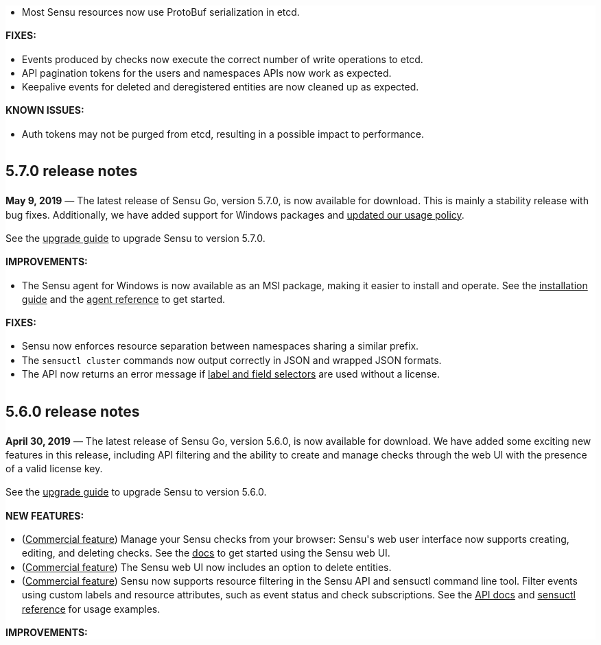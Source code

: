 - Most Sensu resources now use ProtoBuf serialization in etcd.

**FIXES:**

- Events produced by checks now execute the correct number of write operations to etcd.
- API pagination tokens for the users and namespaces APIs now work as expected.
- Keepalive events for deleted and deregistered entities are now cleaned up as expected.

**KNOWN ISSUES:**

- Auth tokens may not be purged from etcd, resulting in a possible impact to performance.

## 5.7.0 release notes

**May 9, 2019** &mdash; The latest release of Sensu Go, version 5.7.0, is now available for download.
This is mainly a stability release with bug fixes.
Additionally, we have added support for Windows packages and [updated our usage policy][44].

See the [upgrade guide][1] to upgrade Sensu to version 5.7.0.

**IMPROVEMENTS:**

- The Sensu agent for Windows is now available as an MSI package, making it easier to install and operate.
See the [installation guide][41] and the [agent reference][42] to get started.

**FIXES:**

- Sensu now enforces resource separation between namespaces sharing a similar prefix.
- The `sensuctl cluster` commands now output correctly in JSON and wrapped JSON formats.
- The API now returns an error message if [label and field selectors][43] are used without a license.

## 5.6.0 release notes

**April 30, 2019** &mdash; The latest release of Sensu Go, version 5.6.0, is now available for download.
We have added some exciting new features in this release, including API filtering and the ability to create and manage checks through the web UI with the presence of a valid license key.

See the [upgrade guide][1] to upgrade Sensu to version 5.6.0.

**NEW FEATURES:**

- ([Commercial feature][33]) Manage your Sensu checks from your browser: Sensu's web user interface now supports creating, editing, and deleting checks.
See the [docs][32] to get started using the Sensu web UI.
- ([Commercial feature][33]) The Sensu web UI now includes an option to delete entities.
- ([Commercial feature][33]) Sensu now supports resource filtering in the Sensu API and sensuctl command line tool.
Filter events using custom labels and resource attributes, such as event status and check subscriptions.
See the [API docs][34] and [sensuctl reference][35] for usage examples.

**IMPROVEMENTS:**


[1]: /sensu-go/latest/installation/upgrade/
[2]: https://semver.org/spec/v2.0.0.html
[3]: /sensu-go/5.1/installation/upgrade#upgrading-sensu-backend-binaries-to-5-1-0
[4]: /sensu-go/5.1/reference/agent/
[5]: https://www.github.com/sensu/sensu-go/blob/master/CHANGELOG.md#500---2018-11-30
[6]: https://blog.sensu.io/sensu-go-is-here/
[7]: https://www.github.com/sensu/sandbox/tree/master/sensu-go/core/
[8]: /sensu-go/5.0/installation/install-sensu/
[9]: /sensu-go/5.0/guides/monitor-server-resources/
[10]: /sensu-go/5.1/reference/rbac#managing-users
[11]: /sensu-go/5.1/api/auth/
[12]: /sensu-go/5.1/installation/install-sensu/
[13]: https://nvd.nist.gov/vuln/detail/CVE-2019-6486/
[14]: https://blog.sensu.io/enterprise-features-in-sensu-go/
[15]: https://docs.sensu.io/sensu-go/5.2/reference/checks/#check-output-truncation-attributes
[16]: /sensu-go/5.2/installation/install-sensu/
[17]: /sensu-go/5.2/sensuctl/reference/#global-flags
[18]: /sensu-go/5.3/reference/checks#spec-attributes
[19]: /sensu-go/5.3/getting-started/enterprise/
[20]: /sensu-go/5.3/installation/auth/
[21]: /sensu-go/5.3/reference/agent#creating-monitoring-events-using-the-agent-tcp-and-udp-sockets
[22]: /sensu-go/5.4/api/overview#pagination
[23]: /sensu-go/5.4/dashboard/overview/
[24]: /sensu-go/5.4/reference/backend#dashboard-configuration-flags
[25]: /sensu-go/5.4/guides/securing-sensu/
[26]: /sensu-go/5.4/reference/agent#events-post
[27]: /sensu-go/5.5/reference/tessen/
[28]: https://blog.sensu.io/announcing-tessen-the-sensu-call-home-service/
[29]: /sensu-go/5.5/reference/agent#general-configuration-flags
[30]: /sensu-go/5.5/reference/agent#creating-monitoring-events-using-the-agent-tcp-and-udp-sockets
[31]: /sensu-go/5.4/api/metrics/
[32]: /sensu-go/5.6/dashboard/overview/
[33]: /sensu-go/5.6/getting-started/enterprise/
[34]: /sensu-go/5.6/api/overview#filtering
[35]: /sensu-go/5.6/sensuctl/reference#filtering
[36]: /sensu-go/5.6/api/health/
[37]: /sensu-go/5.6/installation/auth/
[38]: /sensu-go/5.6/installation/auth/#binding-attributes
[39]: /sensu-go/5.6/installation/auth/#active-directory-binding-attributes
[40]: /sensu-go/5.6/reference/agent#general-configuration-flags
[41]: /sensu-go/5.7/installation/install-sensu#windows-agent
[42]: /sensu-go/5.7/reference/agent#operation
[43]: /sensu-go/5.7/api/overview#filtering
[44]: https://discourse.sensu.io/t/introducing-usage-limits-in-the-sensu-go-free-tier/1156/
[45]: /sensu-go/5.8/sensuctl/reference#handling-large-datasets
[46]: /sensu-go/5.8/api/version/
[47]: /sensu-go/5.8/reference/backend#etcd-cipher-suites
[48]: /sensu-go/5.8/reference/tessen/
[49]: /sensu-go/5.8/reference/license/
[50]: /sensu-go/5.8/reference/backend#advanced-configuration-options
[51]: /sensu-go/5.8/installation/upgrade#upgrading-sensu-clusters-from-5-7-0-or-earlier-to-5-8-0-or-later
[52]: /sensu-go/5.9/installation/upgrade/
[53]: /sensu-go/5.9/getting-started/enterprise/
[54]: /sensu-go/5.9/dashboard/overview/
[55]: /sensu-go/5.9/reference/backend#event-logging
[56]: /sensu-go/5.9/installation/platforms/
[57]: /sensu-go/5.9/installation/install-sensu/
[58]: /sensu-go/5.9/reference/events#occurrences-and-occurrences-watermark
[59]: /sensu-go/5.9/installation/upgrade/#upgrading-sensu-clusters-from-5-7-0-or-earlier-to-5-8-0-or-later
[60]: /sensu-go/latest/getting-started/enterprise/
[61]: /sensu-go/5.10/reference/datastore/
[62]: /sensu-go/5.10/api/cluster#the-clusterid-API-endpoint
[63]: /sensu-go/5.10/sensuctl/reference#creating-resources-across-namespaces
[64]: /sensu-go/5.10/reference/rbac/#assigning-group-permissions-across-all-namespaces
[65]: /sensu-go/5.10/dashboard/overview/
[66]: /sensu-go/5.10/dashboard/filtering/
[67]: /sensu-go/5.11/dashboard/overview/
[68]: /sensu-go/5.11/getting-started/enterprise/
[69]: /sensu-go/5.11/installation/verify/
[70]: /sensu-go/5.11/reference/assets#examples
[71]: /sensu-go/5.11/reference/agent#disable-assets
[72]: /sensu-go/5.11/sensuctl/reference#deleting-resources
[73]: /sensu-go/5.11/installation/platforms/
[74]: /sensu-go/5.11/installation/auth#active-directory-authentication
[75]: /sensu-go/5.11/api/overview/
[76]: /sensu-go/5.11/sensuctl/reference#view-sensuctl-config
[77]: /sensu-go/5.11/reference/backend#advanced-configuration-options
[78]: /sensu-go/5.12/reference/agent/#allow-list
[79]: /sensu-go/5.14/getting-started/enterprise/
[80]: /sensu-go/5.14/dashboard/overview/
[81]: /sensu-go/5.14/guides/securing-sensu#sensu-agent-tls-authentication
[82]: /sensu-go/5.13/reference/entities/
[83]: /sensu-go/5.14/reference/backend/#advanced-configuration-options
[84]: /sensu-go/5.14/sensuctl/reference/#exporting-resources
[85]: /sensu-go/5.15/api/federation/
[86]: /sensu-go/5.15/reference/apikeys/
[87]: /sensu-go/5.15/guides/use-apikey-feature/#sensuctl-management-commands
[88]: /sensu-go/5.15/api/overview/#authenticate-with-the-api-key-feature
[89]: /sensu-go/5.15/sensuctl/reference/
[90]: https://sensu.io/contact/
[91]: https://blog.sensu.io/one-year-of-sensu-go/
[92]: /sensu-go/5.15/api/license/
[93]: /sensu-go/5.15/sensuctl/reference/#extend-sensuctl-with-commands
[94]: /sensu-go/5.15/reference/checks/#cron-scheduling
[95]: /sensu-go/5.15/getting-started/enterprise/
[96]: /sensu-go/5.2/installation/auth/
[97]: https://bonsai.sensu.io/assets/sensu/sensu-servicenow-handler/
[98]: https://bonsai.sensu.io/assets/sensu/sensu-jira-handler/
[99]: /sensu-go/5.2/getting-started/enterprise/
[100]: /sensu-go/5.16/reference/backend/#datastore-and-cluster-configuration-flags
[101]: /sensu-go/5.16/reference/agent/#keepalive-configuration-flags
[102]: /sensu-go/5.16/reference/backend/#initialization
[103]: /sensu-go/5.16/dashboard/overview
[104]: /sensu-go/5.16/